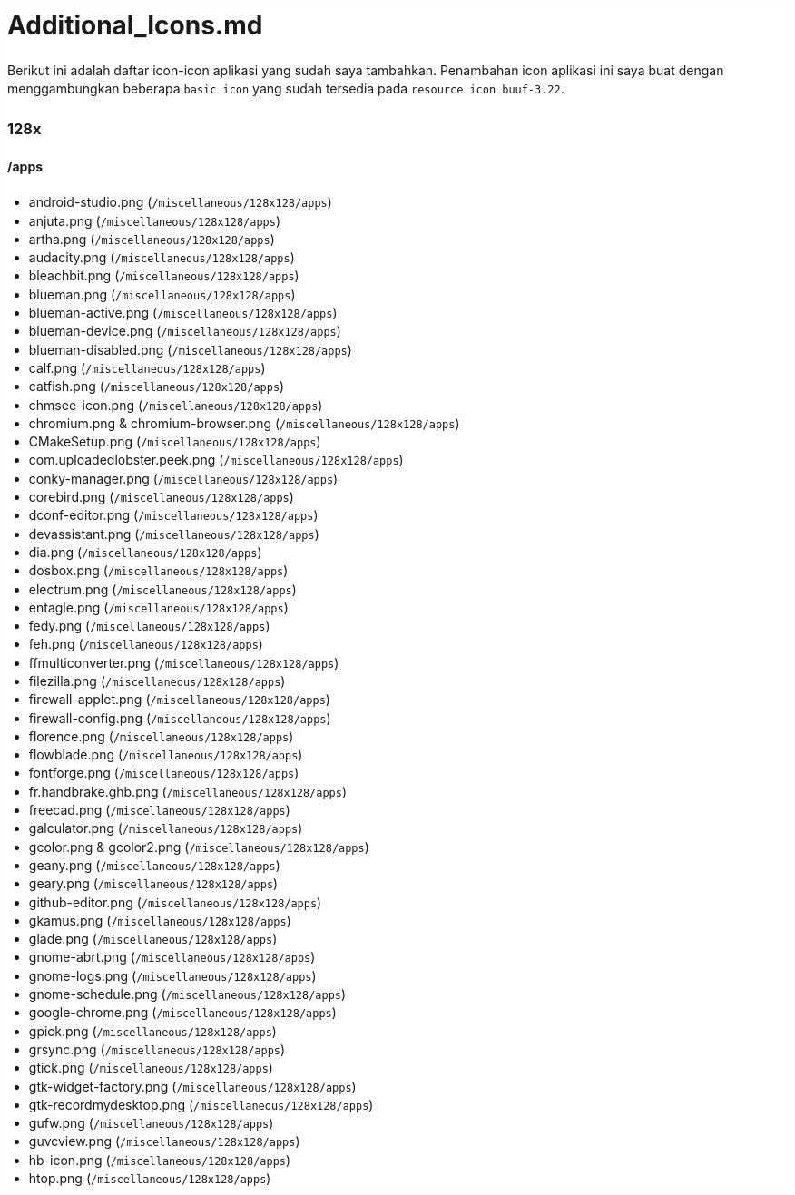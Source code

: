 
# Additional_Icons.md
Berikut ini adalah daftar icon-icon aplikasi yang sudah saya tambahkan. Penambahan icon aplikasi ini saya buat dengan menggambungkan beberapa `basic icon` yang sudah tersedia pada `resource icon buuf-3.22`.
### 128x
#### /apps
* android-studio.png (`/miscellaneous/128x128/apps`)
* anjuta.png (`/miscellaneous/128x128/apps`)
* artha.png (`/miscellaneous/128x128/apps`)
* audacity.png (`/miscellaneous/128x128/apps`)
* bleachbit.png (`/miscellaneous/128x128/apps`)
* blueman.png (`/miscellaneous/128x128/apps`)
* blueman-active.png (`/miscellaneous/128x128/apps`)
* blueman-device.png (`/miscellaneous/128x128/apps`)
* blueman-disabled.png (`/miscellaneous/128x128/apps`)
* calf.png (`/miscellaneous/128x128/apps`)
* catfish.png (`/miscellaneous/128x128/apps`)
* chmsee-icon.png (`/miscellaneous/128x128/apps`)
* chromium.png & chromium-browser.png (`/miscellaneous/128x128/apps`)
* CMakeSetup.png (`/miscellaneous/128x128/apps`)
* com.uploadedlobster.peek.png (`/miscellaneous/128x128/apps`)
* conky-manager.png (`/miscellaneous/128x128/apps`)
* corebird.png (`/miscellaneous/128x128/apps`)
* dconf-editor.png (`/miscellaneous/128x128/apps`)
* devassistant.png (`/miscellaneous/128x128/apps`)
* dia.png (`/miscellaneous/128x128/apps`)
* dosbox.png (`/miscellaneous/128x128/apps`)
* electrum.png (`/miscellaneous/128x128/apps`)
* entagle.png (`/miscellaneous/128x128/apps`)
* fedy.png (`/miscellaneous/128x128/apps`)
* feh.png (`/miscellaneous/128x128/apps`)
* ffmulticonverter.png (`/miscellaneous/128x128/apps`)
* filezilla.png (`/miscellaneous/128x128/apps`)
* firewall-applet.png (`/miscellaneous/128x128/apps`)
* firewall-config.png (`/miscellaneous/128x128/apps`)
* florence.png (`/miscellaneous/128x128/apps`)
* flowblade.png (`/miscellaneous/128x128/apps`)
* fontforge.png (`/miscellaneous/128x128/apps`)
* fr.handbrake.ghb.png (`/miscellaneous/128x128/apps`)
* freecad.png (`/miscellaneous/128x128/apps`)
* galculator.png (`/miscellaneous/128x128/apps`)
* gcolor.png & gcolor2.png (`/miscellaneous/128x128/apps`)
* geany.png (`/miscellaneous/128x128/apps`)
* geary.png (`/miscellaneous/128x128/apps`)
* github-editor.png (`/miscellaneous/128x128/apps`)
* gkamus.png (`/miscellaneous/128x128/apps`)
* glade.png (`/miscellaneous/128x128/apps`)
* gnome-abrt.png (`/miscellaneous/128x128/apps`)
* gnome-logs.png (`/miscellaneous/128x128/apps`)
* gnome-schedule.png (`/miscellaneous/128x128/apps`)
* google-chrome.png (`/miscellaneous/128x128/apps`)
* gpick.png (`/miscellaneous/128x128/apps`)
* grsync.png (`/miscellaneous/128x128/apps`)
* gtick.png (`/miscellaneous/128x128/apps`)
* gtk-widget-factory.png (`/miscellaneous/128x128/apps`)
* gtk-recordmydesktop.png (`/miscellaneous/128x128/apps`)
* gufw.png (`/miscellaneous/128x128/apps`)
* guvcview.png (`/miscellaneous/128x128/apps`)
* hb-icon.png (`/miscellaneous/128x128/apps`)
* htop.png (`/miscellaneous/128x128/apps`)
